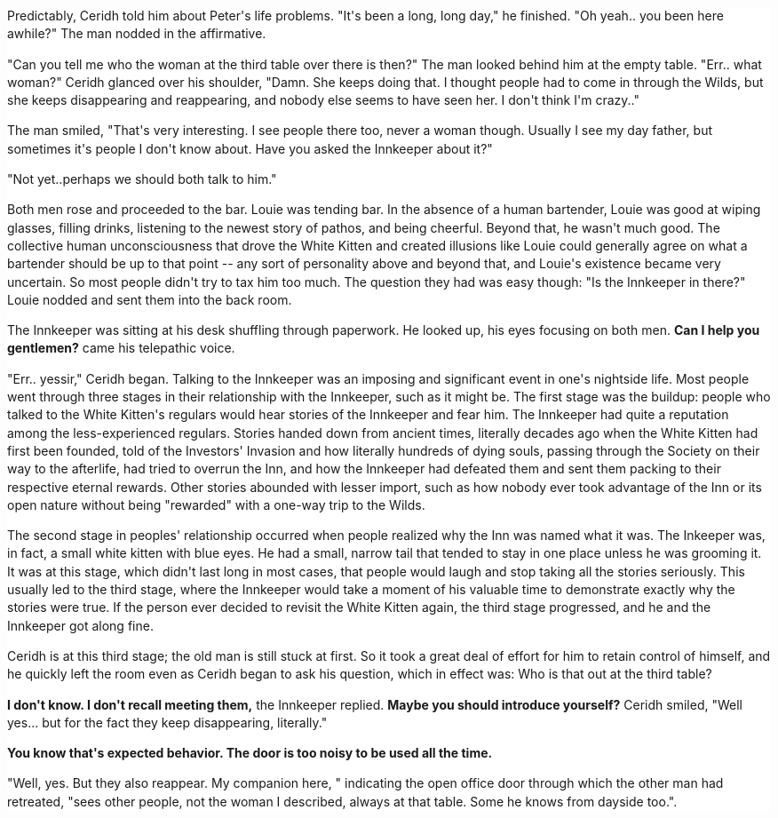 Predictably, Ceridh told him about Peter's life problems. "It's been a long, long day," he finished. "Oh yeah.. you been here awhile?" The man nodded in the affirmative.

"Can you tell me who the woman at the third table over there is then?" The man looked behind him at the empty table. "Err.. what woman?" Ceridh glanced over his shoulder, "Damn. She keeps doing that. I thought people had to come in through the Wilds, but she keeps disappearing and reappearing, and nobody else seems to have seen her. I don't think I'm crazy.."

The man smiled, "That's very interesting. I see people there too, never a woman though. Usually I see my day father, but sometimes it's people I don't know about. Have you asked the Innkeeper about it?"

"Not yet..perhaps we should both talk to him."

Both men rose and proceeded to the bar. Louie was tending bar. In the absence of a human bartender, Louie was good at wiping glasses, filling drinks, listening to the newest story of pathos, and being cheerful. Beyond that, he wasn't much good. The collective human unconsciousness that drove the White Kitten and created illusions like Louie could generally agree on what a bartender should be up to that point -- any sort of personality above and beyond that, and Louie's existence became very uncertain. So most people didn't try to tax him too much. The question they had was easy though: "Is the Innkeeper in there?" Louie nodded and sent them into the back room.

The Innkeeper was sitting at his desk shuffling through paperwork. He looked up, his eyes focusing on both men. **Can I help you gentlemen?** came his telepathic voice.

"Err.. yessir," Ceridh began. Talking to the Innkeeper was an imposing and significant event in one's nightside life. Most people went through three stages in their relationship with the Innkeeper, such as it might be. The first stage was the buildup: people who talked to the White Kitten's regulars would hear stories of the Innkeeper and fear him. The Innkeeper had quite a reputation among the less-experienced regulars. Stories handed down from ancient times, literally decades ago when the White Kitten had first been founded, told of the Investors' Invasion and how literally hundreds of dying souls, passing through the Society on their way to the afterlife, had tried to overrun the Inn, and how the Innkeeper had defeated them and sent them packing to their respective eternal rewards. Other stories abounded with lesser import, such as how nobody ever took advantage of the Inn or its open nature without being "rewarded" with a one-way trip to the Wilds.

The second stage in peoples' relationship occurred when people realized why the Inn was named what it was. The Inkeeper was, in fact, a small white kitten with blue eyes. He had a small, narrow tail that tended to stay in one place unless he was grooming it. It was at this stage, which didn't last long in most cases, that people would laugh and stop taking all the stories seriously. This usually led to the third stage, where the Innkeeper would take a moment of his valuable time to demonstrate exactly why the stories were true. If the person ever decided to revisit the White Kitten again, the third stage progressed, and he and the Innkeeper got along fine.

Ceridh is at this third stage; the old man is still stuck at first. So it took a great deal of effort for him to retain control of himself, and he quickly left the room even as Ceridh began to ask his question, which in effect was: Who is that out at the third table?

**I don't know. I don't recall meeting them,** the Innkeeper replied. **Maybe you should introduce yourself?** Ceridh smiled, "Well yes... but for the fact they keep disappearing, literally."

**You know that's expected behavior. The door is too noisy to be used all the time.**

"Well, yes. But they also reappear. My companion here, " indicating the open office door through which the other man had retreated, "sees other people, not the woman I described, always at that table. Some he knows from dayside too.".
